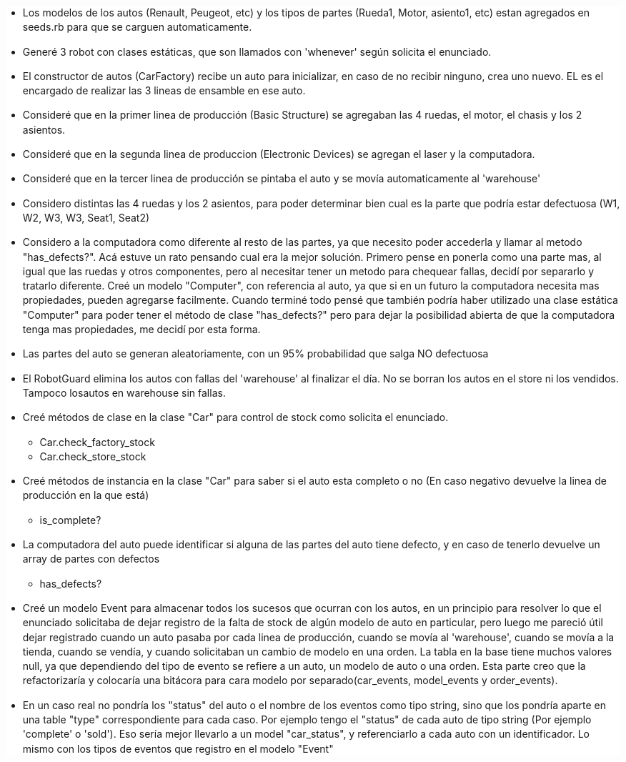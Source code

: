 - Los modelos de los autos (Renault, Peugeot, etc) y los tipos de partes (Rueda1, Motor, asiento1, etc) estan agregados en seeds.rb para que se carguen automaticamente.

- Generé 3 robot con clases estáticas, que son llamados con 'whenever' según solicita el enunciado.

- El constructor de autos (CarFactory) recibe un auto para inicializar, en caso de no recibir ninguno, crea uno nuevo. EL es el encargado de realizar las 3 lineas de ensamble en ese auto.

- Consideré que en la primer linea de producción (Basic Structure) se agregaban las 4 ruedas, el motor, el chasis y los 2 asientos.

- Consideré que en la segunda linea de produccion (Electronic Devices) se agregan el laser y la computadora.

- Consideré que en la tercer linea de producción se pintaba el auto y se movía automaticamente al 'warehouse'

- Considero distintas las 4 ruedas y los 2 asientos, para poder determinar bien cual es la parte que podría estar defectuosa (W1, W2, W3, W3, Seat1, Seat2)

- Considero a la computadora como diferente al resto de las partes, ya que necesito poder accederla y llamar al metodo "has_defects?". Acá estuve un rato pensando cual era la mejor solución. Primero pense en ponerla como una parte mas, al igual que las ruedas y otros componentes, pero al necesitar tener un metodo para chequear fallas, decidí por separarlo y tratarlo diferente. Creé un modelo "Computer", con referencia al auto, ya que si en un futuro la computadora necesita mas propiedades, pueden agregarse facilmente. Cuando terminé todo pensé que también podría haber utilizado una clase estática "Computer" para poder tener el método de clase "has_defects?" pero para dejar la posibilidad abierta de que la computadora tenga mas propiedades, me decidí por esta forma.

- Las partes del auto se generan aleatoriamente, con un 95% probabilidad que salga NO defectuosa

- El RobotGuard elimina los autos con fallas del 'warehouse' al finalizar el día. No se borran los autos en el store ni los vendidos. Tampoco losautos en warehouse sin fallas.

- Creé métodos de clase en la clase "Car" para control de stock como solicita el enunciado.

  - Car.check_factory_stock
  - Car.check_store_stock

- Creé métodos de instancia en la clase "Car" para saber si el auto esta completo o no (En caso negativo devuelve la linea de producción en la que está)

  - is_complete?

- La computadora del auto puede identificar si alguna de las partes del auto tiene defecto, y en caso de tenerlo devuelve un array de partes con defectos

  - has_defects?

- Creé un modelo Event para almacenar todos los sucesos que ocurran con los autos, en un principio para resolver lo que el enunciado solicitaba de dejar registro de la falta de stock de algún modelo de auto en particular, pero luego me pareció útil dejar registrado cuando un auto pasaba por cada linea de producción, cuando se movía al 'warehouse', cuando se movía a la tienda, cuando se vendía, y cuando solicitaban un cambio de modelo en una orden. La tabla en la base tiene muchos valores null, ya que dependiendo del tipo de evento se refiere a un auto, un modelo de auto o una orden. Esta parte creo que la refactorizaría y colocaría una bitácora para cara modelo por separado(car_events, model_events y order_events).

- En un caso real no pondría los "status" del auto o el nombre de los eventos como tipo string, sino que los pondría aparte en una table "type" correspondiente para cada caso. Por ejemplo tengo el "status" de cada auto de tipo string (Por ejemplo 'complete' o 'sold'). Eso sería mejor llevarlo a un model "car_status", y referenciarlo a cada auto con un identificador. Lo mismo con los tipos de eventos que registro en el modelo "Event"
